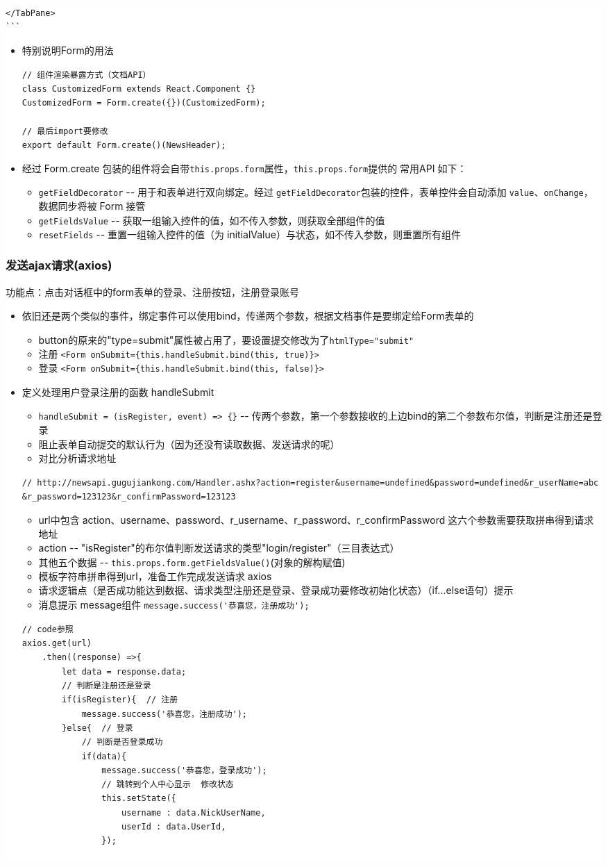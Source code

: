     </TabPane>
    ```

* 特别说明Form的用法

	```
	// 组件渲染暴露方式（文档API）
	class CustomizedForm extends React.Component {}
	CustomizedForm = Form.create({})(CustomizedForm);
	
	// 最后import要修改
	export default Form.create()(NewsHeader);
	```

* 经过 Form.create 包装的组件将会自带`this.props.form`属性，`this.props.form`提供的 常用API 如下：
   * `getFieldDecorator`  -- 用于和表单进行双向绑定。经过 `getFieldDecorator`包装的控件，表单控件会自动添加 `value`、`onChange`，数据同步将被 Form 接管
   * `getFieldsValue` -- 获取一组输入控件的值，如不传入参数，则获取全部组件的值
   * `resetFields` -- 重置一组输入控件的值（为 initialValue）与状态，如不传入参数，则重置所有组件

### 发送ajax请求(axios)
功能点：点击对话框中的form表单的登录、注册按钮，注册登录账号

* 依旧还是两个类似的事件，绑定事件可以使用bind，传递两个参数，根据文档事件是要绑定给Form表单的
   * button的原来的"type=submit"属性被占用了，要设置提交修改为了`htmlType="submit"` 
   * 注册 `<Form onSubmit={this.handleSubmit.bind(this, true)}>` 
   * 登录 `<Form onSubmit={this.handleSubmit.bind(this, false)}>`
* 定义处理用户登录注册的函数 handleSubmit
   * `handleSubmit = (isRegister, event) => {}` -- 传两个参数，第一个参数接收的上边bind的第二个参数布尔值，判断是注册还是登录
   * 阻止表单自动提交的默认行为（因为还没有读取数据、发送请求的呢）
   * 对比分析请求地址
   
	```
	// http://newsapi.gugujiankong.com/Handler.ashx?action=register&username=undefined&password=undefined&r_userName=abc&r_password=123123&r_confirmPassword=123123
	```
   
   * url中包含 action、username、password、r_username、r_password、r_confirmPassword 这六个参数需要获取拼串得到请求地址
   * action -- "isRegister"的布尔值判断发送请求的类型"login/register"（三目表达式）
   * 其他五个数据 -- `this.props.form.getFieldsValue()`(对象的解构赋值)
   * 模板字符串拼串得到url，准备工作完成发送请求 axios
   * 请求逻辑点（是否成功能达到数据、请求类型注册还是登录、登录成功要修改初始化状态）（if...else语句）提示
   * 消息提示 message组件 `message.success('恭喜您，注册成功');`

	```
	// code参照
	axios.get(url)
	    .then((response) =>{
	        let data = response.data;
	        // 判断是注册还是登录
	        if(isRegister){  // 注册
	            message.success('恭喜您，注册成功');
	        }else{  // 登录
	            // 判断是否登录成功
	            if(data){
	                message.success('恭喜您，登录成功');
	                // 跳转到个人中心显示  修改状态
	                this.setState({
	                    username : data.NickUserName,
	                    userId : data.UserId,
	                });
	